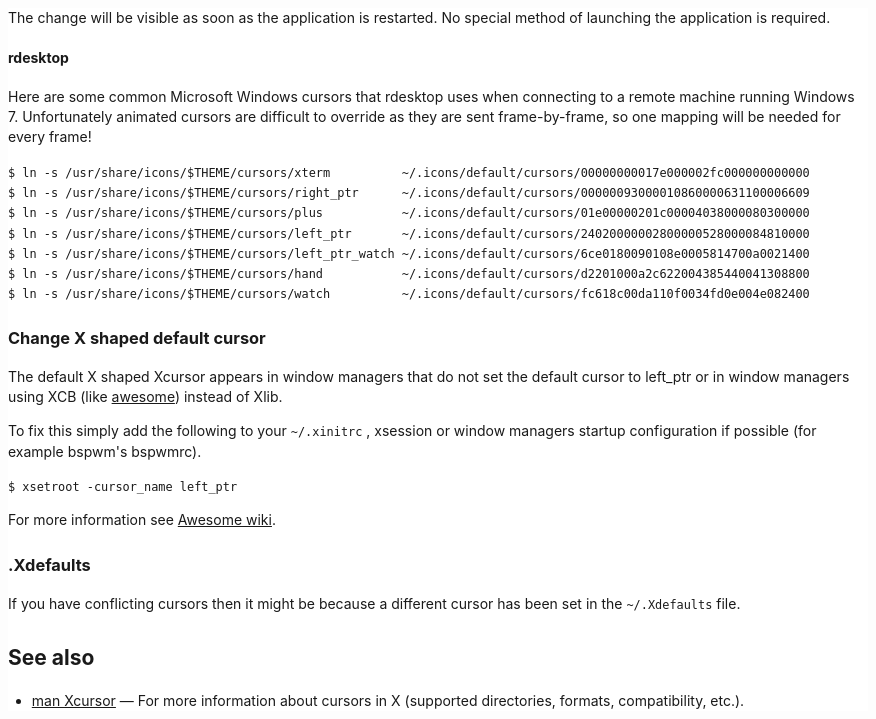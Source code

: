 The change will be visible as soon as the application is restarted. No special method of launching the application is required.

#### rdesktop

Here are some common Microsoft Windows cursors that rdesktop uses when connecting to a remote machine running Windows 7\. Unfortunately animated cursors are difficult to override as they are sent frame-by-frame, so one mapping will be needed for every frame!

```
$ ln -s /usr/share/icons/$THEME/cursors/xterm          ~/.icons/default/cursors/00000000017e000002fc000000000000
$ ln -s /usr/share/icons/$THEME/cursors/right_ptr      ~/.icons/default/cursors/00000093000010860000631100006609
$ ln -s /usr/share/icons/$THEME/cursors/plus           ~/.icons/default/cursors/01e00000201c00004038000080300000
$ ln -s /usr/share/icons/$THEME/cursors/left_ptr       ~/.icons/default/cursors/24020000002800000528000084810000
$ ln -s /usr/share/icons/$THEME/cursors/left_ptr_watch ~/.icons/default/cursors/6ce0180090108e0005814700a0021400
$ ln -s /usr/share/icons/$THEME/cursors/hand           ~/.icons/default/cursors/d2201000a2c622004385440041308800
$ ln -s /usr/share/icons/$THEME/cursors/watch          ~/.icons/default/cursors/fc618c00da110f0034fd0e004e082400

```

### Change X shaped default cursor

The default X shaped Xcursor appears in window managers that do not set the default cursor to left_ptr or in window managers using XCB (like [awesome](/index.php/Awesome "Awesome")) instead of Xlib.

To fix this simply add the following to your `~/.xinitrc` , xsession or window managers startup configuration if possible (for example bspwm's bspwmrc).

```
$ xsetroot -cursor_name left_ptr

```

For more information see [Awesome wiki](http://awesome.naquadah.org/wiki/FAQ#How_to_change_the_cursor_theme.3F).

### .Xdefaults

If you have conflicting cursors then it might be because a different cursor has been set in the `~/.Xdefaults` file.

## See also

*   [man Xcursor](http://www.x.org/releases/current/doc/man/man3/Xcursor.3.xhtml) — For more information about cursors in X (supported directories, formats, compatibility, etc.).